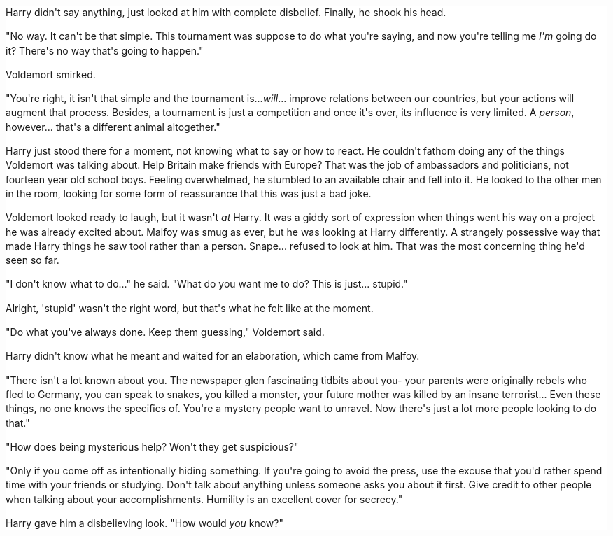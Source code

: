 Harry didn't say anything, just looked at him with complete disbelief.
Finally, he shook his head.

"No way. It can't be that simple. This tournament was suppose to do what
you're saying, and now you're telling me *I'm* going do it? There's no
way that's going to happen."

Voldemort smirked.

"You're right, it isn't that simple and the tournament is...*will*...
improve relations between our countries, but your actions will augment
that process. Besides, a tournament is just a competition and once it's
over, its influence is very limited. A *person*, however... that's a
different animal altogether."

Harry just stood there for a moment, not knowing what to say or how to
react. He couldn't fathom doing any of the things Voldemort was talking
about. Help Britain make friends with Europe? That was the job of
ambassadors and politicians, not fourteen year old school boys. Feeling
overwhelmed, he stumbled to an available chair and fell into it. He
looked to the other men in the room, looking for some form of
reassurance that this was just a bad joke.

Voldemort looked ready to laugh, but it wasn't *at* Harry. It was a
giddy sort of expression when things went his way on a project he was
already excited about. Malfoy was smug as ever, but he was looking at
Harry differently. A strangely possessive way that made Harry things he
saw tool rather than a person. Snape... refused to look at him. That was
the most concerning thing he'd seen so far.

"I don't know what to do..." he said. "What do you want me to do? This
is just... stupid."

Alright, 'stupid' wasn't the right word, but that's what he felt like at
the moment.

"Do what you've always done. Keep them guessing," Voldemort said.

Harry didn't know what he meant and waited for an elaboration, which
came from Malfoy.

"There isn't a lot known about you. The newspaper glen fascinating
tidbits about you- your parents were originally rebels who fled to
Germany, you can speak to snakes, you killed a monster, your future
mother was killed by an insane terrorist... Even these things, no one
knows the specifics of. You're a mystery people want to unravel. Now
there's just a lot more people looking to do that."

"How does being mysterious help? Won't they get suspicious?"

"Only if you come off as intentionally hiding something. If you're going
to avoid the press, use the excuse that you'd rather spend time with
your friends or studying. Don't talk about anything unless someone asks
you about it first. Give credit to other people when talking about your
accomplishments. Humility is an excellent cover for secrecy."

Harry gave him a disbelieving look. "How would *you* know?"
